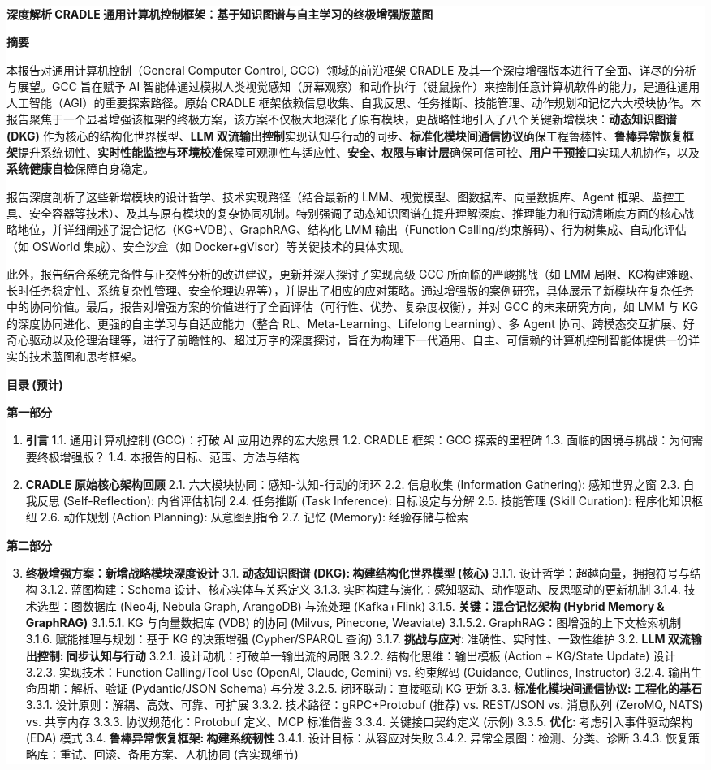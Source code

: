 **深度解析 CRADLE 通用计算机控制框架：基于知识图谱与自主学习的终极增强版蓝图**

**摘要**

本报告对通用计算机控制（General Computer Control, GCC）领域的前沿框架 CRADLE 及其一个深度增强版本进行了全面、详尽的分析与展望。GCC 旨在赋予 AI 智能体通过模拟人类视觉感知（屏幕观察）和动作执行（键鼠操作）来控制任意计算机软件的能力，是通往通用人工智能（AGI）的重要探索路径。原始 CRADLE 框架依赖信息收集、自我反思、任务推断、技能管理、动作规划和记忆六大模块协作。本报告聚焦于一个显著增强该框架的终极方案，该方案不仅极大地深化了原有模块，更战略性地引入了八个关键新增模块：**动态知识图谱 (DKG)** 作为核心的结构化世界模型、**LLM 双流输出控制**实现认知与行动的同步、**标准化模块间通信协议**确保工程鲁棒性、**鲁棒异常恢复框架**提升系统韧性、**实时性能监控与环境校准**保障可观测性与适应性、**安全、权限与审计层**确保可信可控、**用户干预接口**实现人机协作，以及**系统健康自检**保障自身稳定。

报告深度剖析了这些新增模块的设计哲学、技术实现路径（结合最新的 LMM、视觉模型、图数据库、向量数据库、Agent 框架、监控工具、安全容器等技术）、及其与原有模块的复杂协同机制。特别强调了动态知识图谱在提升理解深度、推理能力和行动清晰度方面的核心战略地位，并详细阐述了混合记忆（KG+VDB）、GraphRAG、结构化 LMM 输出（Function Calling/约束解码）、行为树集成、自动化评估（如 OSWorld 集成）、安全沙盒（如 Docker+gVisor）等关键技术的具体实现。

此外，报告结合系统完备性与正交性分析的改进建议，更新并深入探讨了实现高级 GCC 所面临的严峻挑战（如 LMM 局限、KG构建难题、长时任务稳定性、系统复杂性管理、安全伦理边界等），并提出了相应的应对策略。通过增强版的案例研究，具体展示了新模块在复杂任务中的协同价值。最后，报告对增强方案的价值进行了全面评估（可行性、优势、复杂度权衡），并对 GCC 的未来研究方向，如 LMM 与 KG 的深度协同进化、更强的自主学习与自适应能力（整合 RL、Meta-Learning、Lifelong Learning）、多 Agent 协同、跨模态交互扩展、好奇心驱动以及伦理治理等，进行了前瞻性的、超过万字的深度探讨，旨在为构建下一代通用、自主、可信赖的计算机控制智能体提供一份详实的技术蓝图和思考框架。

**目录 (预计)**

**第一部分**

1.  **引言**
    1.1. 通用计算机控制 (GCC)：打破 AI 应用边界的宏大愿景
    1.2. CRADLE 框架：GCC 探索的里程碑
    1.3. 面临的困境与挑战：为何需要终极增强版？
    1.4. 本报告的目标、范围、方法与结构

2.  **CRADLE 原始核心架构回顾**
    2.1. 六大模块协同：感知-认知-行动的闭环
    2.2. 信息收集 (Information Gathering): 感知世界之窗
    2.3. 自我反思 (Self-Reflection): 内省评估机制
    2.4. 任务推断 (Task Inference): 目标设定与分解
    2.5. 技能管理 (Skill Curation): 程序化知识枢纽
    2.6. 动作规划 (Action Planning): 从意图到指令
    2.7. 记忆 (Memory): 经验存储与检索

**第二部分**

3.  **终极增强方案：新增战略模块深度设计**
    3.1. **动态知识图谱 (DKG): 构建结构化世界模型 (核心)**
        3.1.1. 设计哲学：超越向量，拥抱符号与结构
        3.1.2. 蓝图构建：Schema 设计、核心实体与关系定义
        3.1.3. 实时构建与演化：感知驱动、动作驱动、反思驱动的更新机制
        3.1.4. 技术选型：图数据库 (Neo4j, Nebula Graph, ArangoDB) 与流处理 (Kafka+Flink)
        3.1.5. **关键：混合记忆架构 (Hybrid Memory & GraphRAG)**
            3.1.5.1. KG 与向量数据库 (VDB) 的协同 (Milvus, Pinecone, Weaviate)
            3.1.5.2. GraphRAG：图增强的上下文检索机制
        3.1.6. 赋能推理与规划：基于 KG 的决策增强 (Cypher/SPARQL 查询)
        3.1.7. **挑战与应对**: 准确性、实时性、一致性维护
    3.2. **LLM 双流输出控制: 同步认知与行动**
        3.2.1. 设计动机：打破单一输出流的局限
        3.2.2. 结构化思维：输出模板 (Action + KG/State Update) 设计
        3.2.3. 实现技术：Function Calling/Tool Use (OpenAI, Claude, Gemini) vs. 约束解码 (Guidance, Outlines, Instructor)
        3.2.4. 输出生命周期：解析、验证 (Pydantic/JSON Schema) 与分发
        3.2.5. 闭环联动：直接驱动 KG 更新
    3.3. **标准化模块间通信协议: 工程化的基石**
        3.3.1. 设计原则：解耦、高效、可靠、可扩展
        3.3.2. 技术路径：gRPC+Protobuf (推荐) vs. REST/JSON vs. 消息队列 (ZeroMQ, NATS) vs. 共享内存
        3.3.3. 协议规范化：Protobuf 定义、MCP 标准借鉴
        3.3.4. 关键接口契约定义 (示例)
        3.3.5. **优化**: 考虑引入事件驱动架构 (EDA) 模式
    3.4. **鲁棒异常恢复框架: 构建系统韧性**
        3.4.1. 设计目标：从容应对失败
        3.4.2. 异常全景图：检测、分类、诊断
        3.4.3. 恢复策略库：重试、回滚、备用方案、人机协同 (含实现细节)